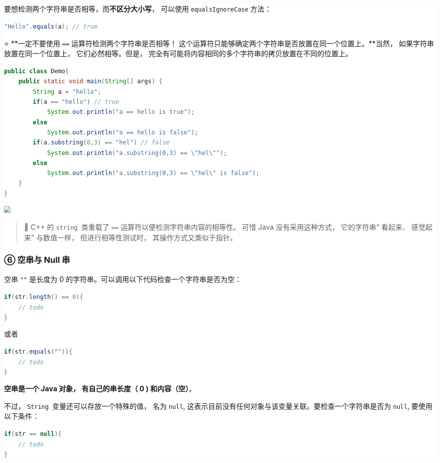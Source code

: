 要想检测两个字符串是否相等，而**不区分大小写**， 可以使用 `equalsIgnoreCase` 方法：

```java
"Hello".equals(a); // true
```

⭐ **一定不要使用 `==` 运算符检测两个字符串是否相等！ 这个运算符只能够确定两个字符串是否放置在同一个位置上。**当然， 如果字符串放置在同一个位置上， 它们必然相等。但是， 完全有可能将内容相同的多个字符串的拷贝放置在不同的位置上。

```java
public class Demo{
    public static void main(String[] args) {
        String a = "hello";
        if(a == "hello") // true
            System.out.println("a == hello is true");
        else
            System.out.println("a == hello is false");
        if(a.substring(0,3) == "hel") // false
            System.out.println("a.substring(0,3) == \"hel\"");
        else
            System.out.println("a.substring(0,3) == \"hel\" is false");
    }
}
```

<img src="https://gitee.com/veal98/images/raw/master/img/20200617094812.png" style="zoom:80%;" />

> 📜 C++ 的 `string `类重载了 `==` 运算符以便检测字符串内容的相等性。 可惜 Java 没有采用这种方式， 它的字符串“ 看起来、 感觉起来” 与数值一样， 但进行相等性测试时， 其操作方式又类似于指针。

### ⑥ 空串与 Null 串

空串 `""` 是长度为 0 的字符串。可以调用以下代码检查一个字符串是否为空：

```java
if(str.length() == 0){
    // todo
}
```

或者

```java
if(str.equals("")){
	// todo
}
```

**空串是一个 Java 对象， 有自己的串长度（ 0 ) 和内容（空）**。

不过， `String `变量还可以存放一个特殊的值， 名为 `null`, 这表示目前没有任何对象与该变量关联。要检查一个字符串是否为 `null`, 要使用以下条件：

```java
if(str == null){
    // todo
}
```
